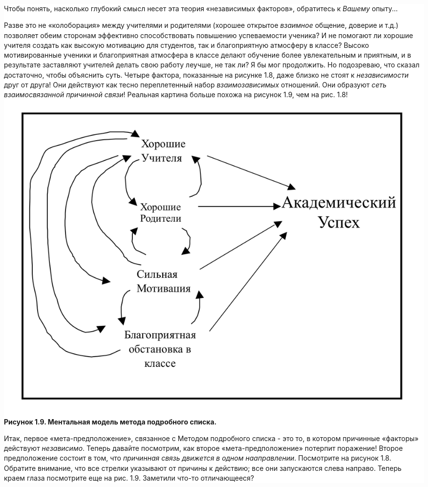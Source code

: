 Чтобы понять, насколько глубокий смысл несет эта теория «независимых факторов», обратитесь к *Вашему* опыту...

Разве это не «колоборация» между учителями и родителями (хорошее открытое *взаимное* общение, доверие и т.д.) позволяет обеим сторонам эффективно способствовать повышению успеваемости ученика? И не помогают ли хорошие учителя создать как высокую мотивацию для студентов, так и благоприятную атмосферу в классе? Высоко мотивированные ученики и благоприятная атмосфера в классе делают обучение более увлекательным и приятным, и в результате заставляют учителей делать свою работу леучше, не так ли? Я бы мог продолжить. Но подозреваю, что сказал достаточно, чтобы объяснить суть. Четыре фактора, показанные на рисунке 1.8, даже близко не стоят к *независимости* друг от друга! Они действуют как тесно переплетенный набор *взаимозависимых* отношений. Они образуют *сеть взаимосвязанной причинной связи*! Реальная картина больше похожа на рисунок 1.9, чем на рис. 1.8!

![figure01-09](figure01-09.png)

**Рисунок 1.9. Ментальная модель метода подробного списка.**

Итак, первое «мета-предположение», связанное с Методом подробного списка - это то, в котором причинные «факторы» действуют *независимо*. Теперь давайте посмотрим, как второе «мета-предположение» потерпит поражение! Второе предположение состоит в том, что *причинная связь движется в одном нааправлении*. Посмотрите на рисунок 1.8. Обратите внимание, что все стрелки указывают от причины к действию; все они запускаются слева направо. Теперь краем глаза посмотрите еще на рис. 1.9. Заметили что-то отличающееся?
